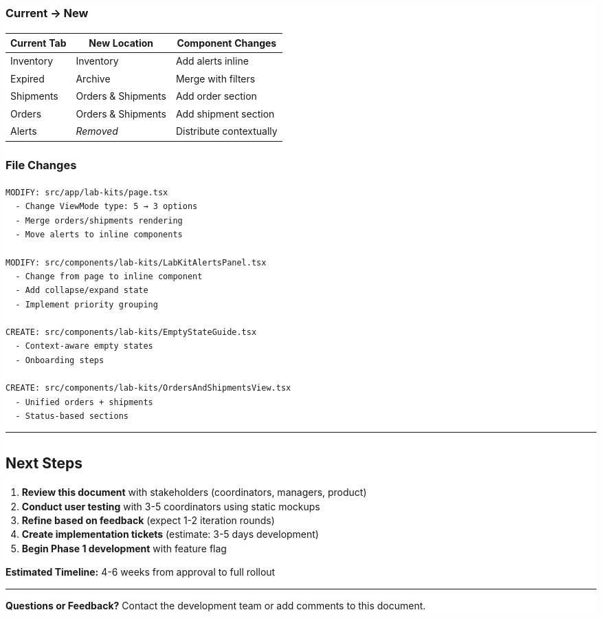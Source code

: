### Current → New
| Current Tab | New Location | Component Changes |
|-------------|--------------|-------------------|
| Inventory   | Inventory    | Add alerts inline |
| Expired     | Archive      | Merge with filters |
| Shipments   | Orders & Shipments | Add order section |
| Orders      | Orders & Shipments | Add shipment section |
| Alerts      | *Removed*    | Distribute contextually |

### File Changes
```
MODIFY: src/app/lab-kits/page.tsx
  - Change ViewMode type: 5 → 3 options
  - Merge orders/shipments rendering
  - Move alerts to inline components

MODIFY: src/components/lab-kits/LabKitAlertsPanel.tsx
  - Change from page to inline component
  - Add collapse/expand state
  - Implement priority grouping

CREATE: src/components/lab-kits/EmptyStateGuide.tsx
  - Context-aware empty states
  - Onboarding steps

CREATE: src/components/lab-kits/OrdersAndShipmentsView.tsx
  - Unified orders + shipments
  - Status-based sections
```

---

## Next Steps

1. **Review this document** with stakeholders (coordinators, managers, product)
2. **Conduct user testing** with 3-5 coordinators using static mockups
3. **Refine based on feedback** (expect 1-2 iteration rounds)
4. **Create implementation tickets** (estimate: 3-5 days development)
5. **Begin Phase 1 development** with feature flag

**Estimated Timeline:** 4-6 weeks from approval to full rollout

---

**Questions or Feedback?** Contact the development team or add comments to this document.